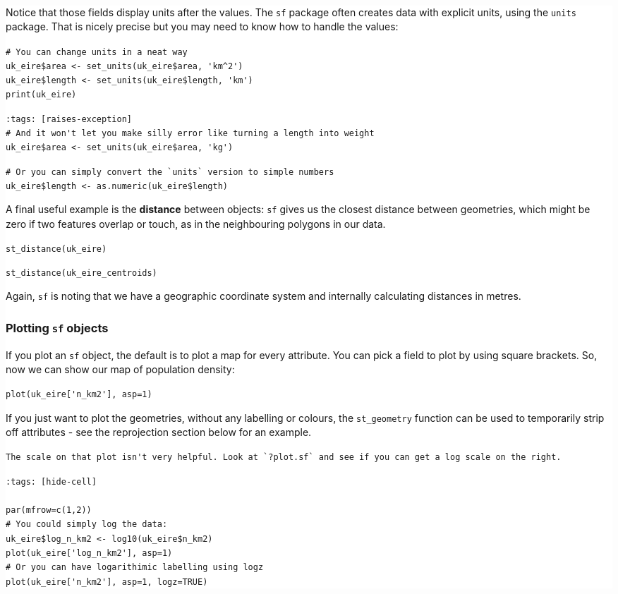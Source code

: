 Notice that those fields display units after the values. The `sf` package often creates data with explicit units, using the `units` package. That is nicely precise but you may need to know how to handle the values:

```{code-cell} r
# You can change units in a neat way
uk_eire$area <- set_units(uk_eire$area, 'km^2')
uk_eire$length <- set_units(uk_eire$length, 'km')
print(uk_eire)
```

```{code-cell} r
:tags: [raises-exception]
# And it won't let you make silly error like turning a length into weight
uk_eire$area <- set_units(uk_eire$area, 'kg')
```

```{code-cell} r
# Or you can simply convert the `units` version to simple numbers
uk_eire$length <- as.numeric(uk_eire$length)
```

A final useful example is the **distance** between objects: `sf` gives us the closest distance between geometries, which might be zero if two features overlap or touch, as in the neighbouring polygons in our data.

```{code-cell} r
st_distance(uk_eire)
```

```{code-cell} r
st_distance(uk_eire_centroids)
```

Again, `sf` is noting that we have a geographic coordinate system and internally calculating distances in metres. 


### Plotting `sf` objects

If you plot an `sf` object, the default is to plot a map for every attribute. You can pick a field to plot by using square brackets. So, now we can show our map of population density:

```{code-cell} r
plot(uk_eire['n_km2'], asp=1)
```

If you  just want to plot the geometries, without any labelling or colours, the `st_geometry` function can be used to temporarily strip off attributes - see the reprojection section below for an example. 

```{admonition} Scale the legend
The scale on that plot isn't very helpful. Look at `?plot.sf` and see if you can get a log scale on the right.
```

```{code-cell} r
:tags: [hide-cell]

par(mfrow=c(1,2))
# You could simply log the data:
uk_eire$log_n_km2 <- log10(uk_eire$n_km2)
plot(uk_eire['log_n_km2'], asp=1)
# Or you can have logarithimic labelling using logz
plot(uk_eire['n_km2'], asp=1, logz=TRUE)
```
